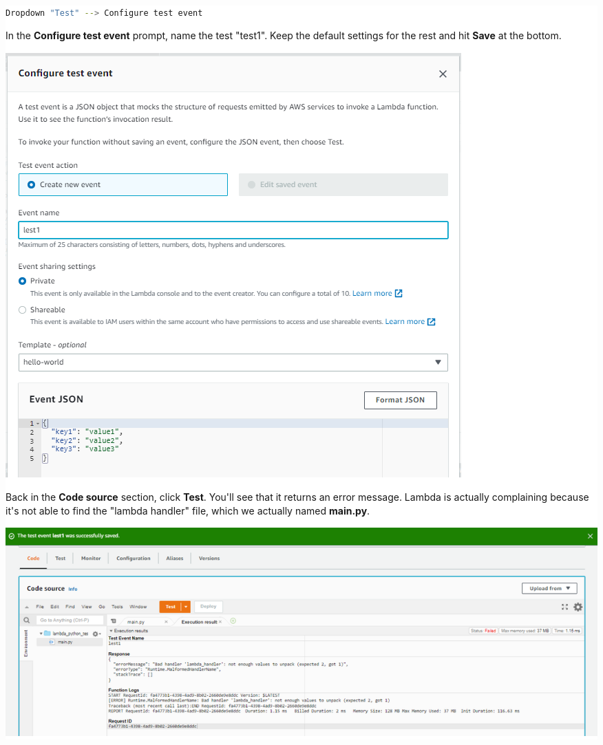 ```bash
Dropdown "Test" --> Configure test event 
```

In the **Configure test event** prompt, name the test "test1". Keep the default settings for the rest and hit **Save** at the bottom.

![](Images/lab2awslambdaconfigtestevent1.png)  

Back in the **Code source** section, click **Test**. You'll see that it returns an error message. Lambda is actually complaining because it's not able to find the "lambda handler" file, which we actually named **main.py**.

![](Images/lab2awslambdatest1errror.png)  
